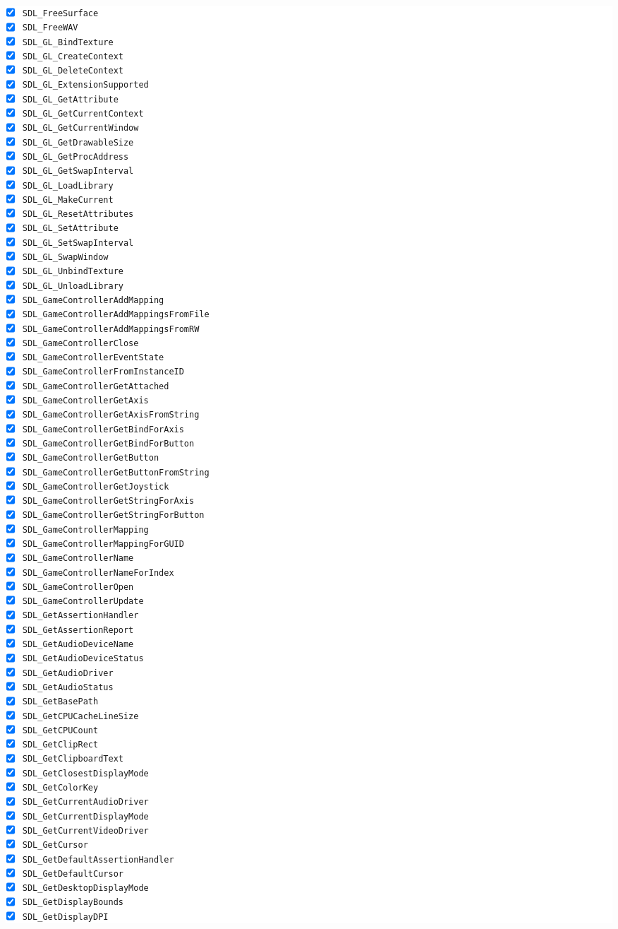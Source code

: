 * [x] `SDL_FreeSurface`
* [x] `SDL_FreeWAV`
* [x] `SDL_GL_BindTexture`
* [x] `SDL_GL_CreateContext`
* [x] `SDL_GL_DeleteContext`
* [x] `SDL_GL_ExtensionSupported`
* [x] `SDL_GL_GetAttribute`
* [x] `SDL_GL_GetCurrentContext`
* [x] `SDL_GL_GetCurrentWindow`
* [x] `SDL_GL_GetDrawableSize`
* [x] `SDL_GL_GetProcAddress`
* [x] `SDL_GL_GetSwapInterval`
* [x] `SDL_GL_LoadLibrary`
* [x] `SDL_GL_MakeCurrent`
* [x] `SDL_GL_ResetAttributes`
* [x] `SDL_GL_SetAttribute`
* [x] `SDL_GL_SetSwapInterval`
* [x] `SDL_GL_SwapWindow`
* [x] `SDL_GL_UnbindTexture`
* [x] `SDL_GL_UnloadLibrary`
* [x] `SDL_GameControllerAddMapping`
* [x] `SDL_GameControllerAddMappingsFromFile`
* [x] `SDL_GameControllerAddMappingsFromRW`
* [x] `SDL_GameControllerClose`
* [x] `SDL_GameControllerEventState`
* [x] `SDL_GameControllerFromInstanceID`
* [x] `SDL_GameControllerGetAttached`
* [x] `SDL_GameControllerGetAxis`
* [x] `SDL_GameControllerGetAxisFromString`
* [x] `SDL_GameControllerGetBindForAxis`
* [x] `SDL_GameControllerGetBindForButton`
* [x] `SDL_GameControllerGetButton`
* [x] `SDL_GameControllerGetButtonFromString`
* [x] `SDL_GameControllerGetJoystick`
* [x] `SDL_GameControllerGetStringForAxis`
* [x] `SDL_GameControllerGetStringForButton`
* [x] `SDL_GameControllerMapping`
* [x] `SDL_GameControllerMappingForGUID`
* [x] `SDL_GameControllerName`
* [x] `SDL_GameControllerNameForIndex`
* [x] `SDL_GameControllerOpen`
* [x] `SDL_GameControllerUpdate`
* [x] `SDL_GetAssertionHandler`
* [x] `SDL_GetAssertionReport`
* [x] `SDL_GetAudioDeviceName`
* [x] `SDL_GetAudioDeviceStatus`
* [x] `SDL_GetAudioDriver`
* [x] `SDL_GetAudioStatus`
* [x] `SDL_GetBasePath`
* [x] `SDL_GetCPUCacheLineSize`
* [x] `SDL_GetCPUCount`
* [x] `SDL_GetClipRect`
* [x] `SDL_GetClipboardText`
* [x] `SDL_GetClosestDisplayMode`
* [x] `SDL_GetColorKey`
* [x] `SDL_GetCurrentAudioDriver`
* [x] `SDL_GetCurrentDisplayMode`
* [x] `SDL_GetCurrentVideoDriver`
* [x] `SDL_GetCursor`
* [x] `SDL_GetDefaultAssertionHandler`
* [x] `SDL_GetDefaultCursor`
* [x] `SDL_GetDesktopDisplayMode`
* [x] `SDL_GetDisplayBounds`
* [x] `SDL_GetDisplayDPI`